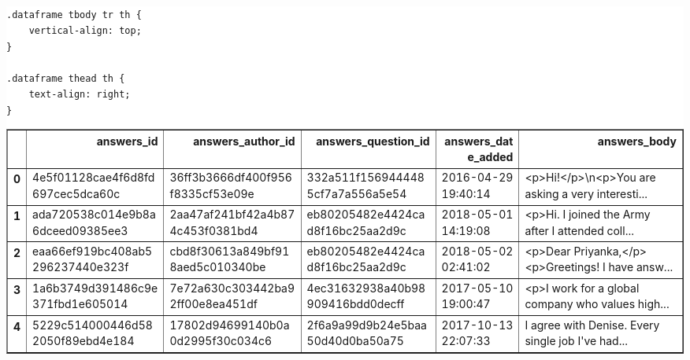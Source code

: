     .dataframe tbody tr th {
        vertical-align: top;
    }

    .dataframe thead th {
        text-align: right;
    }
</style>
<table border="1" class="dataframe">
  <thead>
    <tr style="text-align: right;">
      <th></th>
      <th>answers_id</th>
      <th>answers_author_id</th>
      <th>answers_question_id</th>
      <th>answers_date_added</th>
      <th>answers_body</th>
    </tr>
  </thead>
  <tbody>
    <tr>
      <th>0</th>
      <td>4e5f01128cae4f6d8fd697cec5dca60c</td>
      <td>36ff3b3666df400f956f8335cf53e09e</td>
      <td>332a511f1569444485cf7a7a556a5e54</td>
      <td>2016-04-29 19:40:14</td>
      <td>&lt;p&gt;Hi!&lt;/p&gt;\n&lt;p&gt;You are asking a very interesti...</td>
    </tr>
    <tr>
      <th>1</th>
      <td>ada720538c014e9b8a6dceed09385ee3</td>
      <td>2aa47af241bf42a4b874c453f0381bd4</td>
      <td>eb80205482e4424cad8f16bc25aa2d9c</td>
      <td>2018-05-01 14:19:08</td>
      <td>&lt;p&gt;Hi. I joined the Army after I attended coll...</td>
    </tr>
    <tr>
      <th>2</th>
      <td>eaa66ef919bc408ab5296237440e323f</td>
      <td>cbd8f30613a849bf918aed5c010340be</td>
      <td>eb80205482e4424cad8f16bc25aa2d9c</td>
      <td>2018-05-02 02:41:02</td>
      <td>&lt;p&gt;Dear Priyanka,&lt;/p&gt;&lt;p&gt;Greetings! I have answ...</td>
    </tr>
    <tr>
      <th>3</th>
      <td>1a6b3749d391486c9e371fbd1e605014</td>
      <td>7e72a630c303442ba92ff00e8ea451df</td>
      <td>4ec31632938a40b98909416bdd0decff</td>
      <td>2017-05-10 19:00:47</td>
      <td>&lt;p&gt;I work for a global company who values high...</td>
    </tr>
    <tr>
      <th>4</th>
      <td>5229c514000446d582050f89ebd4e184</td>
      <td>17802d94699140b0a0d2995f30c034c6</td>
      <td>2f6a9a99d9b24e5baa50d40d0ba50a75</td>
      <td>2017-10-13 22:07:33</td>
      <td>I agree with Denise. Every single job I've had...</td>
    </tr>
  </tbody>
</table>
</div>
